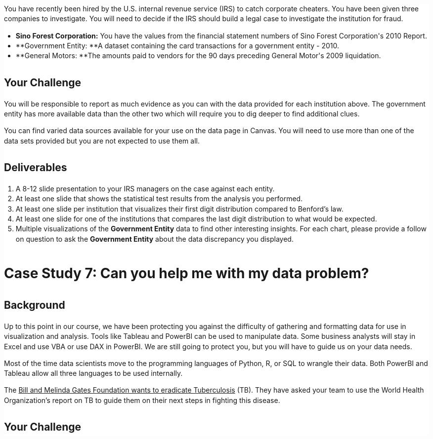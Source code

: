You have recently been hired by the U.S. internal revenue service (IRS) to catch corporate cheaters.  You have been given three companies to investigate. You will need to decide if the IRS should build a legal case to investigate the institution for fraud.

*   **Sino Forest Corporation:** You have the values from the financial statement numbers of Sino Forest Corporation's 2010 Report.
*   **Government Entity: **A dataset containing the card transactions for a government entity - 2010.
*   **General Motors: **The amounts paid to vendors for the 90 days preceding General Motor's 2009 liquidation.

## Your Challenge

You will be responsible to report as much evidence as you can with the data provided for each institution above.  The government entity has more available data than the other two which will require you to dig deeper to find additional clues.

You can find varied data sources available for your use on the data page in Canvas. You will need to use more than one of the data sets provided but you are not expected to use them all.

## Deliverables

1. A 8-12 slide presentation to your IRS managers on the case against each entity.
2. At least one slide that shows the statistical test results from the analysis you performed.
3. At least one slide per institution that visualizes their first digit distribution compared to Benford’s law.
4. At least one slide for one of the institutions that compares the last digit distribution to what would be expected. 
5. Multiple visualizations of the **Government Entity** data to find other interesting insights. For each chart, please provide a follow on question to ask the **Government Entity** about the data discrepancy you displayed.


# Case Study 7: Can you help me with my data problem?


## Background

Up to this point in our course, we have been protecting you against the difficulty of gathering and formatting data for use in visualization and analysis. Tools like Tableau and PowerBI can be used to manipulate data. Some business analysts will stay in Excel and use VBA or use DAX in PowerBI.  We are still going to protect you, but you will have to guide us on your data needs.

Most of the time data scientists move to the programming languages of Python, R, or SQL to wrangle their data.  Both PowerBI and Tableau allow all three languages to be used internally.

 The [Bill and Melinda Gates Foundation wants to eradicate Tuberculosis](https://www.gatesfoundation.org/what-we-do/global-health/tuberculosis) (TB).  They have asked your team to use the World Health Organization’s report on TB to guide them on their next steps in fighting this disease.


## Your Challenge
